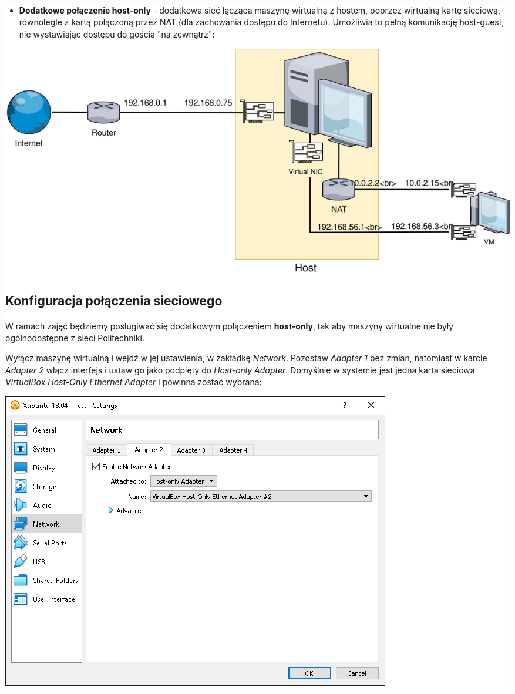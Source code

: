 * **Dodatkowe połączenie host-only** - dodatkowa sieć łącząca maszynę wirtualną z hostem, poprzez wirtualną kartę sieciową, równolegle z kartą połączoną przez NAT (dla zachowania dostępu do Internetu). Umożliwia to pełną komunikację host-guest, nie wystawiając dostępu do gościa "na zewnątrz":

![VirtualBox host only plus NAT](../images/VirtualBox_host_only.svg)

## Konfiguracja połączenia sieciowego

W ramach zajęć będziemy posługiwać się dodatkowym połączeniem **host-only**, tak aby maszyny wirtualne nie były ogólnodostępne z sieci Politechniki.

Wyłącz maszynę wirtualną i wejdź w jej ustawienia, w zakładkę *Network*. Pozostaw *Adapter 1* bez zmian, natomiast w karcie *Adapter 2* włącz interfejs i ustaw go jako podpięty do *Host-only Adapter*. Domyślnie w systemie jest jedna karta sieciowa *VirtualBox Host-Only Ethernet Adapter* i powinna zostać wybrana:

![VirtualBox konfiguracja w trybie bridged](../images/lab_06_network_host_only.png)
